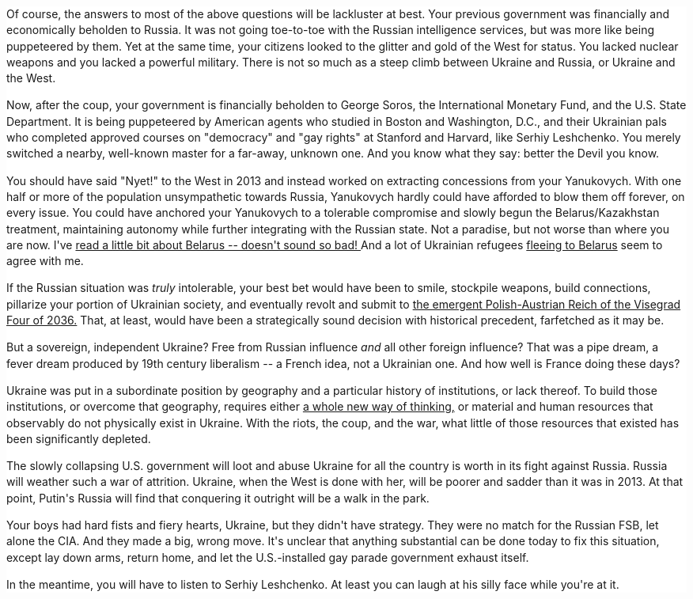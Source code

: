 <p>Of course, the answers to most of the above questions will be lackluster at best. Your previous government was financially and economically beholden to Russia. It was not going toe-to-toe with the Russian intelligence services, but was more like being puppeteered by them. Yet at the same time, your citizens looked to the glitter and gold of the West for status. You lacked nuclear weapons and you lacked a powerful military. There is not so much as a steep climb between Ukraine and Russia, or Ukraine and the West.</p>
<p>Now, after the coup, your government is financially beholden to George Soros, the International Monetary Fund, and the U.S. State Department. It is being puppeteered by American agents who studied in Boston and Washington, D.C., and their Ukrainian pals who completed approved courses on "democracy" and "gay rights" at Stanford and Harvard, like Serhiy Leshchenko. You merely switched a nearby, well-known master for a far-away, unknown one. And you know what they say: better the Devil you know.</p>
<p>You should have said "Nyet!" to the West in 2013 and instead worked on extracting concessions from your Yanukovych. With one half or more of the population unsympathetic towards Russia, Yanukovych hardly could have afforded to blow them off forever, on every issue. You could have anchored your Yanukovych to a tolerable compromise and slowly begun the Belarus/Kazakhstan treatment, maintaining autonomy while further integrating with the Russian state. Not a paradise, but not worse than where you are now. I've <a href="https://www.chroniclesmagazine.org/belarus-still-no-country-for-sold-men/">read a little bit about Belarus -- doesn't sound so bad! </a>And a lot of Ukrainian refugees <a href="http://belarusdigest.com/story/migrants-eastern-ukraine-put-pressure-belarus-22949">fleeing to Belarus</a> seem to agree with me.</p>
<p>If the Russian situation was <em>truly</em> intolerable, your best bet would have been to smile, stockpile weapons, build connections, pillarize your portion of Ukrainian society, and eventually revolt and submit to <a href="http://www.socialmatter.net/2016/05/10/poland-and-russia-will-fight-for-control-of-europe/">the emergent Polish-Austrian Reich of the Visegrad Four of 2036.</a> That, at least, would have been a strategically sound decision with historical precedent, farfetched as it may be.</p>
<p>But a sovereign, independent Ukraine? Free from Russian influence <em>and</em> all other foreign influence? That was a pipe dream, a fever dream produced by 19th century liberalism -- a French idea, not a Ukrainian one. And how well is France doing these days?</p>
<p>Ukraine was put in a subordinate position by geography and a particular history of institutions, or lack thereof. To build those institutions, or overcome that geography, requires either <a href="http://www.socialmatter.net/2016/04/05/right-wing-activism-always-fails/">a whole new way of thinking,</a> or material and human resources that observably do not physically exist in Ukraine. With the riots, the coup, and the war, what little of those resources that existed has been significantly depleted.</p>
<p>The slowly collapsing U.S. government will loot and abuse Ukraine for all the country is worth in its fight against Russia. Russia will weather such a war of attrition. Ukraine, when the West is done with her, will be poorer and sadder than it was in 2013. At that point, Putin's Russia will find that conquering it outright will be a walk in the park.</p>
<p>Your boys had hard fists and fiery hearts, Ukraine, but they didn't have strategy. They were no match for the Russian FSB, let alone the CIA. And they made a big, wrong move. It's unclear that anything substantial can be done today to fix this situation, except lay down arms, return home, and let the U.S.-installed gay parade government exhaust itself.</p>
<p>In the meantime, you will have to listen to Serhiy Leshchenko. At least you can laugh at his silly face while you're at it.</p>